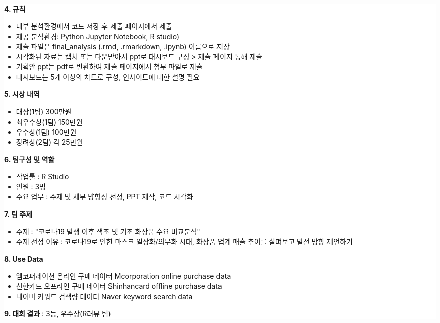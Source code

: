 **4. 규칙**
- 내부 분석환경에서 코드 저장 후 제출 페이지에서 제출
 - 제공 분석환경: Python Jupyter Notebook, R studio)
- 제출 파일은 final_analysis (.rmd, .rmarkdown, .ipynb) 이름으로 저장 
- 시각화된 자료는 캡쳐 또는 다운받아서 ppt로 대시보드 구성 > 제출 페이지 통해 제출
- 기획안 ppt는 pdf로 변환하여 제출 페이지에서 첨부 파일로 제출
- 대시보드는 5개 이상의 차트로 구성, 인사이트에 대한 설명 필요

**5. 시상 내역**
- 대상(1팀) 300만원
- 최우수상(1팀) 150만원
- 우수상(1팀) 100만원
- 장려상(2팀) 각 25만원  

**6. 팀구성 및 역할**
- 작업툴 : R Studio
- 인원 : 3명 
- 주요 업무 : 주제 및 세부 뱡향성 선정, PPT 제작, 코드 시각화

**7. 팀 주제**
- 주제 : "코로나19 발생 이후 색조 및 기초 화장품 수요 비교분석"  
- 주제 선정 이유 : 코로나19로 인한 마스크 일상화/의무화 시대, 화장품 업계 매출 추이를 살펴보고 발전 방향 제언하기 

**8. Use Data**
- 엠코퍼레이션 온라인 구매 데이터 Mcorporation online purchase data    
- 신한카드 오프라인 구매 데이터 Shinhancard offline purchase data  
- 네이버 키워드 검색량 데이터 Naver keyword search data
  
**9.  대회 결과** 
: 3등, 우수상(R러뷰 팀)   